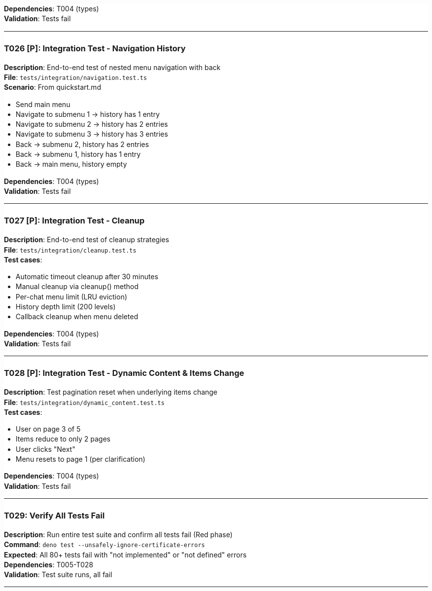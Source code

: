 **Dependencies**: T004 (types)  
**Validation**: Tests fail

---

### T026 [P]: Integration Test - Navigation History
**Description**: End-to-end test of nested menu navigation with back  
**File**: `tests/integration/navigation.test.ts`  
**Scenario**: From quickstart.md
- Send main menu
- Navigate to submenu 1 → history has 1 entry
- Navigate to submenu 2 → history has 2 entries
- Navigate to submenu 3 → history has 3 entries
- Back → submenu 2, history has 2 entries
- Back → submenu 1, history has 1 entry
- Back → main menu, history empty

**Dependencies**: T004 (types)  
**Validation**: Tests fail

---

### T027 [P]: Integration Test - Cleanup
**Description**: End-to-end test of cleanup strategies  
**File**: `tests/integration/cleanup.test.ts`  
**Test cases**:
- Automatic timeout cleanup after 30 minutes
- Manual cleanup via cleanup() method
- Per-chat menu limit (LRU eviction)
- History depth limit (200 levels)
- Callback cleanup when menu deleted

**Dependencies**: T004 (types)  
**Validation**: Tests fail

---

### T028 [P]: Integration Test - Dynamic Content & Items Change
**Description**: Test pagination reset when underlying items change  
**File**: `tests/integration/dynamic_content.test.ts`  
**Test cases**:
- User on page 3 of 5
- Items reduce to only 2 pages
- User clicks "Next"
- Menu resets to page 1 (per clarification)

**Dependencies**: T004 (types)  
**Validation**: Tests fail

---

### T029: Verify All Tests Fail
**Description**: Run entire test suite and confirm all tests fail (Red phase)  
**Command**: `deno test --unsafely-ignore-certificate-errors`  
**Expected**: All 80+ tests fail with "not implemented" or "not defined" errors  
**Dependencies**: T005-T028  
**Validation**: Test suite runs, all fail

---